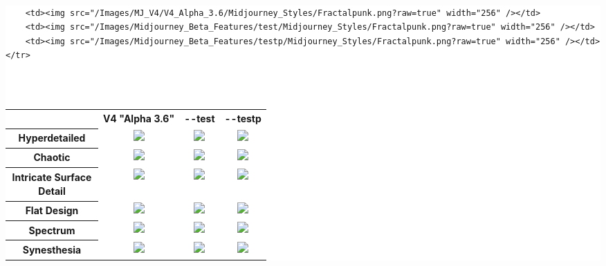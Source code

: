     	<td><img src="/Images/MJ_V4/V4_Alpha_3.6/Midjourney_Styles/Fractalpunk.png?raw=true" width="256" /></td>
        <td><img src="/Images/Midjourney_Beta_Features/test/Midjourney_Styles/Fractalpunk.png?raw=true" width="256" /></td>
        <td><img src="/Images/Midjourney_Beta_Features/testp/Midjourney_Styles/Fractalpunk.png?raw=true" width="256" /></td>
    </tr>
</table>


<br><br>


<table>
    <tr align="center" valign="middle">
        <th width=120></th>
        <th>V4 "Alpha 3.6"</th>
        <th>--test</th>
        <th>--testp</th>
    </tr>
    <tr align="center" valign="middle">
        <th>Hyperdetailed</th>
    	<td><img src="/Images/MJ_V4/V4_Alpha_3.6/Midjourney_Styles/Hyperdetailed.png?raw=true" width="256" /></td>
        <td><img src="/Images/Midjourney_Beta_Features/test/Midjourney_Styles/Hyperdetailed.png?raw=true" width="256" /></td>
        <td><img src="/Images/Midjourney_Beta_Features/testp/Midjourney_Styles/Hyperdetailed.png?raw=true" width="256" /></td>
    </tr>
    <tr align="center" valign="middle">
        <th>Chaotic</th>
        <td><img src="/Images/MJ_V4/V4_Alpha_3.6/Midjourney_Styles/Chaotic.png?raw=true" width="256" /></td>
        <td><img src="/Images/Midjourney_Beta_Features/test/Midjourney_Styles/Chaotic.png?raw=true" width="256" /></td>
        <td><img src="/Images/Midjourney_Beta_Features/testp/Midjourney_Styles/Chaotic.png?raw=true" width="256" /></td>
    </tr>
    <tr align="center" valign="middle">
        <th>Intricate Surface Detail</th>
    	<td><img src="/Images/MJ_V4/V4_Alpha_3.6/Midjourney_Styles/Intricate_Surface_Detail.png?raw=true" width="256" /></td>
        <td><img src="/Images/Midjourney_Beta_Features/test/Midjourney_Styles/Intricate_Surface_Detail.png?raw=true" width="256" /></td>
        <td><img src="/Images/Midjourney_Beta_Features/testp/Midjourney_Styles/Intricate_Surface_Detail.png?raw=true" width="256" /></td>
    </tr>
    <tr align="center" valign="middle">
        <th>Flat Design</th>
    	<td><img src="/Images/MJ_V4/V4_Alpha_3.6/Midjourney_Styles/Flat_Design.png?raw=true" width="256" /></td>
        <td><img src="/Images/Midjourney_Beta_Features/test/Midjourney_Styles/Flat_Design.png?raw=true" width="256" /></td>
        <td><img src="/Images/Midjourney_Beta_Features/testp/Midjourney_Styles/Flat_Design.png?raw=true" width="256" /></td>
    </tr>
    <tr align="center" valign="middle">
        <th>Spectrum</th>
    	<td><img src="/Images/MJ_V4/V4_Alpha_3.6/Midjourney_Styles/Spectrum.png?raw=true" width="256" /></td>
        <td><img src="/Images/Midjourney_Beta_Features/test/Midjourney_Styles/Spectrum.png?raw=true" width="256" /></td>
        <td><img src="/Images/Midjourney_Beta_Features/testp/Midjourney_Styles/Spectrum.png?raw=true" width="256" /></td>
    </tr>
    <tr align="center" valign="middle">
        <th>Synesthesia</th>
    	<td><img src="/Images/MJ_V4/V4_Alpha_3.6/Midjourney_Styles/Synesthesia.png?raw=true" width="256" /></td>
        <td><img src="/Images/Midjourney_Beta_Features/test/Midjourney_Styles/Synesthesia.png?raw=true" width="256" /></td>
        <td><img src="/Images/Midjourney_Beta_Features/testp/Midjourney_Styles/Synesthesia.png?raw=true" width="256" /></td>
    </tr>